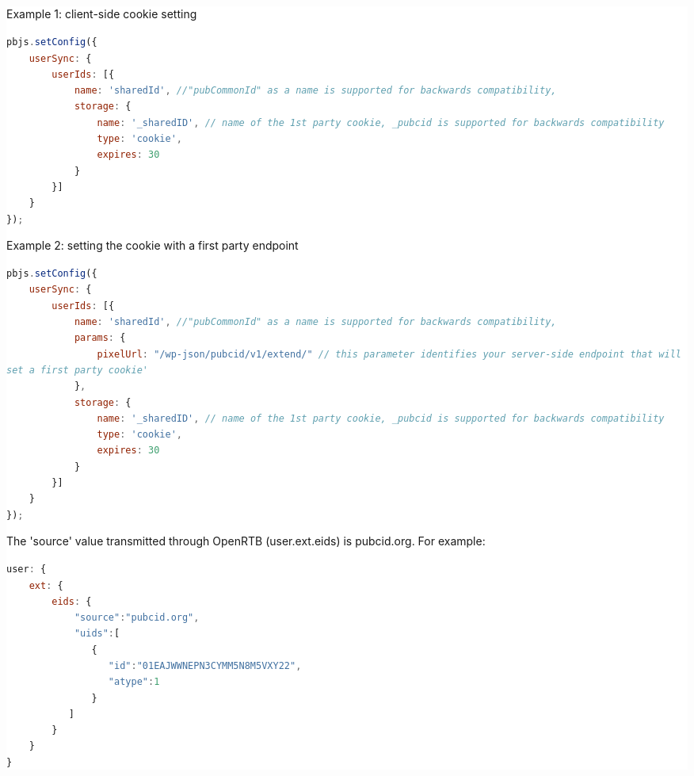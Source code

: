 Example 1: client-side cookie setting

```javascript
pbjs.setConfig({
    userSync: {
        userIds: [{
            name: 'sharedId', //"pubCommonId" as a name is supported for backwards compatibility,
            storage: {
                name: '_sharedID', // name of the 1st party cookie, _pubcid is supported for backwards compatibility
                type: 'cookie',
                expires: 30
            }
        }]
    }
});
```

Example 2: setting the cookie with a first party endpoint

```javascript
pbjs.setConfig({
    userSync: {
        userIds: [{
            name: 'sharedId', //"pubCommonId" as a name is supported for backwards compatibility,
            params: {
                pixelUrl: "/wp-json/pubcid/v1/extend/" // this parameter identifies your server-side endpoint that will set a first party cookie'
            }, 
            storage: {
                name: '_sharedID', // name of the 1st party cookie, _pubcid is supported for backwards compatibility
                type: 'cookie',
                expires: 30
            }
        }]
    }
});
```

The 'source' value transmitted through OpenRTB (user.ext.eids) is pubcid.org. For example:

```javascript
user: {
    ext: {
        eids: {
            "source":"pubcid.org",
            "uids":[
               {
                  "id":"01EAJWWNEPN3CYMM5N8M5VXY22",
                  "atype":1
               }
           ]
        }
    }
}
```
